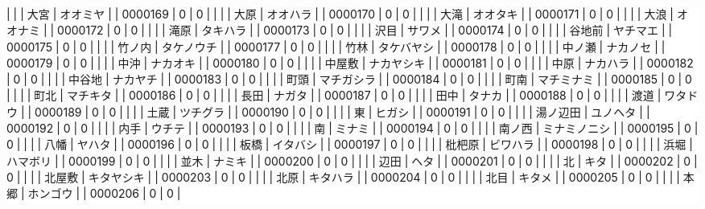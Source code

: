 |  |  | 大宮 | オオミヤ |  | 0000169 | 0 | 0 |
|  |  | 大原 | オオハラ |  | 0000170 | 0 | 0 |
|  |  | 大滝 | オオタキ |  | 0000171 | 0 | 0 |
|  |  | 大浪 | オオナミ |  | 0000172 | 0 | 0 |
|  |  | 滝原 | タキハラ |  | 0000173 | 0 | 0 |
|  |  | 沢目 | サワメ |  | 0000174 | 0 | 0 |
|  |  | 谷地前 | ヤチマエ |  | 0000175 | 0 | 0 |
|  |  | 竹ノ内 | タケノウチ |  | 0000177 | 0 | 0 |
|  |  | 竹林 | タケバヤシ |  | 0000178 | 0 | 0 |
|  |  | 中ノ瀬 | ナカノセ |  | 0000179 | 0 | 0 |
|  |  | 中沖 | ナカオキ |  | 0000180 | 0 | 0 |
|  |  | 中屋敷 | ナカヤシキ |  | 0000181 | 0 | 0 |
|  |  | 中原 | ナカハラ |  | 0000182 | 0 | 0 |
|  |  | 中谷地 | ナカヤチ |  | 0000183 | 0 | 0 |
|  |  | 町頭 | マチガシラ |  | 0000184 | 0 | 0 |
|  |  | 町南 | マチミナミ |  | 0000185 | 0 | 0 |
|  |  | 町北 | マチキタ |  | 0000186 | 0 | 0 |
|  |  | 長田 | ナガタ |  | 0000187 | 0 | 0 |
|  |  | 田中 | タナカ |  | 0000188 | 0 | 0 |
|  |  | 渡道 | ワタドウ |  | 0000189 | 0 | 0 |
|  |  | 土蔵 | ツチグラ |  | 0000190 | 0 | 0 |
|  |  | 東 | ヒガシ |  | 0000191 | 0 | 0 |
|  |  | 湯ノ辺田 | ユノヘタ |  | 0000192 | 0 | 0 |
|  |  | 内手 | ウチテ |  | 0000193 | 0 | 0 |
|  |  | 南 | ミナミ |  | 0000194 | 0 | 0 |
|  |  | 南ノ西 | ミナミノニシ |  | 0000195 | 0 | 0 |
|  |  | 八幡 | ヤハタ |  | 0000196 | 0 | 0 |
|  |  | 板橋 | イタバシ |  | 0000197 | 0 | 0 |
|  |  | 枇杷原 | ビワハラ |  | 0000198 | 0 | 0 |
|  |  | 浜堀 | ハマボリ |  | 0000199 | 0 | 0 |
|  |  | 並木 | ナミキ |  | 0000200 | 0 | 0 |
|  |  | 辺田 | ヘタ |  | 0000201 | 0 | 0 |
|  |  | 北 | キタ |  | 0000202 | 0 | 0 |
|  |  | 北屋敷 | キタヤシキ |  | 0000203 | 0 | 0 |
|  |  | 北原 | キタハラ |  | 0000204 | 0 | 0 |
|  |  | 北目 | キタメ |  | 0000205 | 0 | 0 |
|  |  | 本郷 | ホンゴウ |  | 0000206 | 0 | 0 |